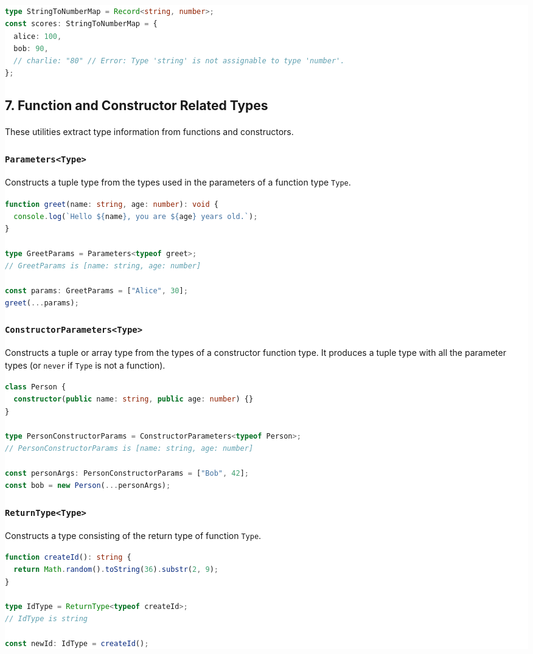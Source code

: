 ```typescript
type StringToNumberMap = Record<string, number>;
const scores: StringToNumberMap = {
  alice: 100,
  bob: 90,
  // charlie: "80" // Error: Type 'string' is not assignable to type 'number'.
};
```

## 7. Function and Constructor Related Types <a name="function-constructor-types"></a>
These utilities extract type information from functions and constructors.

### `Parameters<Type>` <a name="parameters"></a>
Constructs a tuple type from the types used in the parameters of a function type `Type`.

```typescript
function greet(name: string, age: number): void {
  console.log(`Hello ${name}, you are ${age} years old.`);
}

type GreetParams = Parameters<typeof greet>;
// GreetParams is [name: string, age: number]

const params: GreetParams = ["Alice", 30];
greet(...params);
```

### `ConstructorParameters<Type>` <a name="constructorparameters"></a>
Constructs a tuple or array type from the types of a constructor function type. It produces a tuple type with all the parameter types (or `never` if `Type` is not a function).

```typescript
class Person {
  constructor(public name: string, public age: number) {}
}

type PersonConstructorParams = ConstructorParameters<typeof Person>;
// PersonConstructorParams is [name: string, age: number]

const personArgs: PersonConstructorParams = ["Bob", 42];
const bob = new Person(...personArgs);
```

### `ReturnType<Type>` <a name="returntype"></a>
Constructs a type consisting of the return type of function `Type`.

```typescript
function createId(): string {
  return Math.random().toString(36).substr(2, 9);
}

type IdType = ReturnType<typeof createId>;
// IdType is string

const newId: IdType = createId();
```
